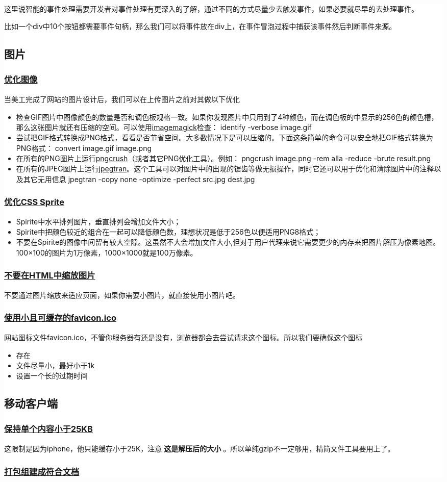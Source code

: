 这里说智能的事件处理需要开发者对事件处理有更深入的了解，通过不同的方式尽量少去触发事件，如果必要就尽早的去处理事件。

比如一个div中10个按钮都需要事件句柄，那么我们可以将事件放在div上，在事件冒泡过程中捕获该事件然后判断事件来源。

## 图片

### [优化图像](http://developer.yahoo.com/performance/rules.html#opt_images)

当美工完成了网站的图片设计后，我们可以在上传图片之前对其做以下优化

* 检查GIF图片中图像颜色的数量是否和调色板规格一致。如果你发现图片中只用到了4种颜色，而在调色板的中显示的256色的颜色槽，那么这张图片就还有压缩的空间。可以使用[imagemagick](http://www.imagemagick.org/)检查：
  identify -verbose image.gif
* 尝试把GIF格式转换成PNG格式，看看是否节省空间。大多数情况下是可以压缩的。下面这条简单的命令可以安全地把GIF格式转换为PNG格式：
  convert image.gif image.png
* 在所有的PNG图片上运行[pngcrush](http://pmt.sourceforge.net/pngcrush/)（或者其它PNG优化工具）。例如：
  pngcrush image.png -rem alla -reduce -brute result.png
* 在所有的JPEG图片上运行[jpegtran](http://jpegclub.org/jpegtran/)。这个工具可以对图片中的出现的锯齿等做无损操作，同时它还可以用于优化和清除图片中的注释以及其它无用信息
  jpegtran -copy none -optimize -perfect src.jpg dest.jpg

### [优化CSS Sprite](http://developer.yahoo.com/performance/rules.html#opt_sprites)

* Spirite中水平排列图片，垂直排列会增加文件大小；
* Spirite中把颜色较近的组合在一起可以降低颜色数，理想状况是低于256色以便适用PNG8格式；
* 不要在Spirite的图像中间留有较大空隙。这虽然不大会增加文件大小,但对于用户代理来说它需要更少的内存来把图片解压为像素地图。100×100的图片为1万像素，1000×1000就是100万像素。

### [不要在HTML中缩放图片](http://developer.yahoo.com/performance/rules.html#no_scale)

不要通过图片缩放来适应页面，如果你需要小图片，就直接使用小图片吧。

### [使用小且可缓存的favicon.ico](http://developer.yahoo.com/performance/rules.html#favicon)

网站图标文件favicon.ico，不管你服务器有还是没有，浏览器都会去尝试请求这个图标。所以我们要确保这个图标

* 存在
* 文件尽量小，最好小于1k
* 设置一个长的过期时间

## 移动客户端

### [保持单个内容小于25KB](http://developer.yahoo.com/performance/rules.html#under25)

这限制是因为iphone，他只能缓存小于25K，注意 **这是解压后的大小** 。所以单纯gzip不一定够用，精简文件工具要用上了。

### [打包组建成符合文档](http://developer.yahoo.com/performance/rules.html#multipart)
